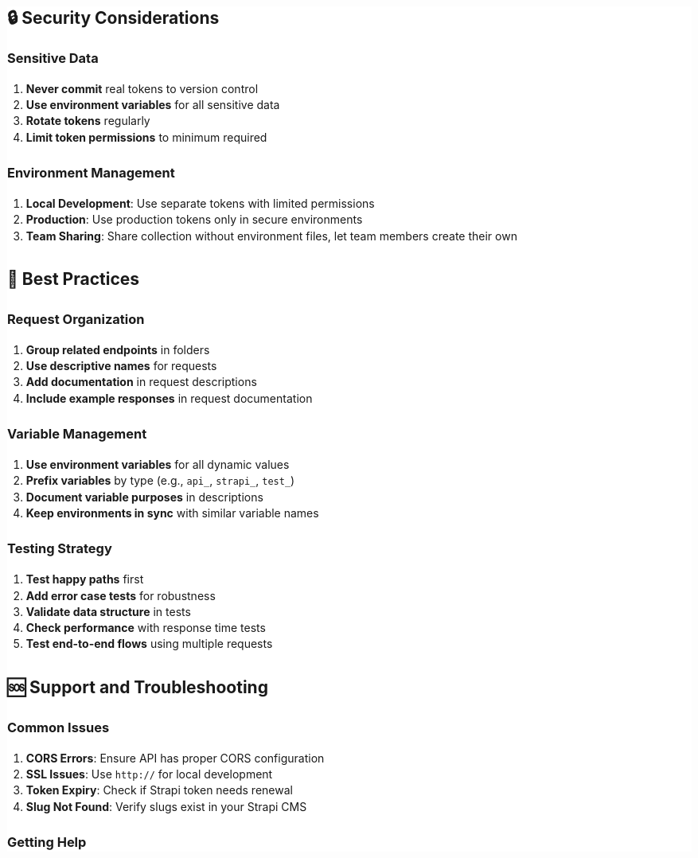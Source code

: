 ## 🔒 Security Considerations

### Sensitive Data

1. **Never commit** real tokens to version control
2. **Use environment variables** for all sensitive data
3. **Rotate tokens** regularly
4. **Limit token permissions** to minimum required

### Environment Management

1. **Local Development**: Use separate tokens with limited permissions
2. **Production**: Use production tokens only in secure environments
3. **Team Sharing**: Share collection without environment files, let team members create their own

## 📝 Best Practices

### Request Organization

1. **Group related endpoints** in folders
2. **Use descriptive names** for requests
3. **Add documentation** in request descriptions
4. **Include example responses** in request documentation

### Variable Management

1. **Use environment variables** for all dynamic values
2. **Prefix variables** by type (e.g., `api_`, `strapi_`, `test_`)
3. **Document variable purposes** in descriptions
4. **Keep environments in sync** with similar variable names

### Testing Strategy

1. **Test happy paths** first
2. **Add error case tests** for robustness
3. **Validate data structure** in tests
4. **Check performance** with response time tests
5. **Test end-to-end flows** using multiple requests

## 🆘 Support and Troubleshooting

### Common Issues

1. **CORS Errors**: Ensure API has proper CORS configuration
2. **SSL Issues**: Use `http://` for local development
3. **Token Expiry**: Check if Strapi token needs renewal
4. **Slug Not Found**: Verify slugs exist in your Strapi CMS

### Getting Help
